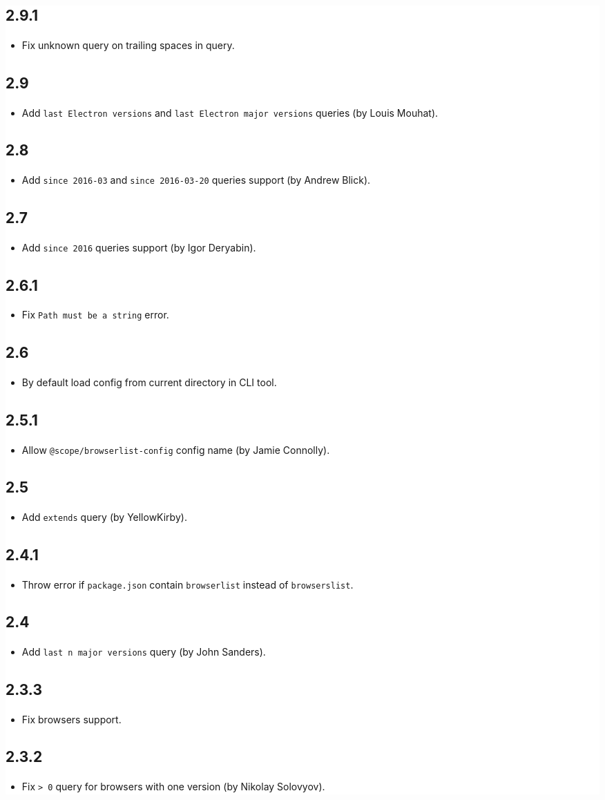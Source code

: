 ## 2.9.1

- Fix unknown query on trailing spaces in query.

## 2.9

- Add `last Electron versions` and `last Electron major versions` queries
  (by Louis Mouhat).

## 2.8

- Add `since 2016-03` and `since 2016-03-20` queries support (by Andrew Blick).

## 2.7

- Add `since 2016` queries support (by Igor Deryabin).

## 2.6.1

- Fix `Path must be a string` error.

## 2.6

- By default load config from current directory in CLI tool.

## 2.5.1

- Allow `@scope/browserlist-config` config name (by Jamie Connolly).

## 2.5

- Add `extends` query (by YellowKirby).

## 2.4.1

- Throw error if `package.json` contain `browserlist` instead of `browserslist`.

## 2.4

- Add `last n major versions` query (by John Sanders).

## 2.3.3

- Fix browsers support.

## 2.3.2

- Fix `> 0` query for browsers with one version (by Nikolay Solovyov).
